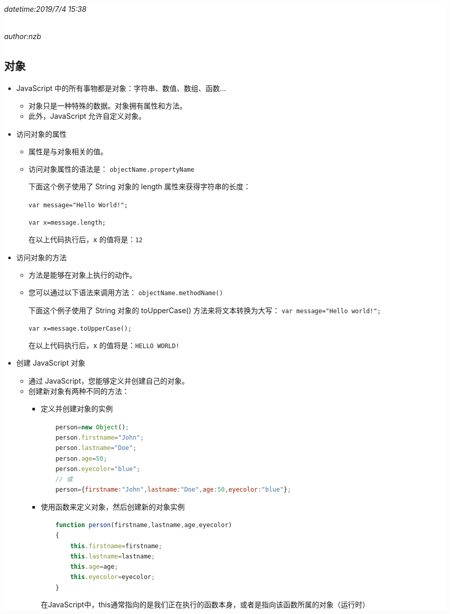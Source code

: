 ###### datetime:2019/7/4 15:38
###### author:nzb

## 对象

- JavaScript 中的所有事物都是对象：字符串、数值、数组、函数...
    - 对象只是一种特殊的数据。对象拥有属性和方法。
    - 此外，JavaScript 允许自定义对象。

- 访问对象的属性
    - 属性是与对象相关的值。
    - 访问对象属性的语法是：
    `objectName.propertyName`
    
        下面这个例子使用了 String 对象的 length 属性来获得字符串的长度：
        
        `var message="Hello World!";`
        
        `var x=message.length;`
        
        在以上代码执行后，x 的值将是：`12`

- 访问对象的方法

    - 方法是能够在对象上执行的动作。
    - 您可以通过以下语法来调用方法：
    `objectName.methodName()`
        
        下面这个例子使用了 String 对象的 toUpperCase() 方法来将文本转换为大写：
        `var message="Hello world!";`
        
        `var x=message.toUpperCase();`
        
        在以上代码执行后，x 的值将是：`HELLO WORLD!`

- 创建 JavaScript 对象
    - 通过 JavaScript，您能够定义并创建自己的对象。
    - 创建新对象有两种不同的方法：
        - 定义并创建对象的实例
            ```javascript
                person=new Object();
                person.firstname="John";
                person.lastname="Doe";
                person.age=50;
                person.eyecolor="blue";
                // 或
                person={firstname:"John",lastname:"Doe",age:50,eyecolor:"blue"};
            ```
            
        - 使用函数来定义对象，然后创建新的对象实例
            ```javascript
                function person(firstname,lastname,age,eyecolor)
                {
                    this.firstname=firstname;
                    this.lastname=lastname;
                    this.age=age;
                    this.eyecolor=eyecolor;
                }
            ```
            在JavaScript中，this通常指向的是我们正在执行的函数本身，或者是指向该函数所属的对象（运行时）
